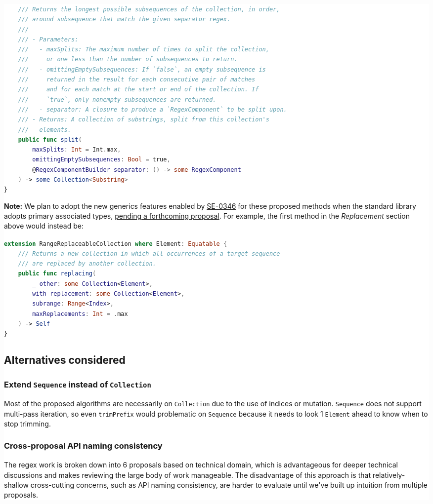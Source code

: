 ```swift
    /// Returns the longest possible subsequences of the collection, in order,
    /// around subsequence that match the given separator regex.
    ///
    /// - Parameters:
    ///   - maxSplits: The maximum number of times to split the collection, 
    ///     or one less than the number of subsequences to return.
    ///   - omittingEmptySubsequences: If `false`, an empty subsequence is 
    ///     returned in the result for each consecutive pair of matches
    ///     and for each match at the start or end of the collection. If
    ///     `true`, only nonempty subsequences are returned.
    ///   - separator: A closure to produce a `RegexComponent` to be split upon.
    /// - Returns: A collection of substrings, split from this collection's
    ///   elements.
    public func split(
        maxSplits: Int = Int.max,
        omittingEmptySubsequences: Bool = true,
        @RegexComponentBuilder separator: () -> some RegexComponent
    ) -> some Collection<Substring>
}
```

**Note:** We plan to adopt the new generics features enabled by [SE-0346][] for these proposed methods when the standard library adopts primary associated types, [pending a forthcoming proposal][stdlib-pitch]. For example, the first method in the _Replacement_ section above would instead be:

```swift
extension RangeReplaceableCollection where Element: Equatable {
    /// Returns a new collection in which all occurrences of a target sequence
    /// are replaced by another collection.
    public func replacing(
        _ other: some Collection<Element>,
        with replacement: some Collection<Element>,
        subrange: Range<Index>,
        maxReplacements: Int = .max
    ) -> Self
}
```

[SE-0346]: https://github.com/apple/swift-evolution/blob/main/proposals/0346-light-weight-same-type-syntax.md
[stdlib-pitch]: https://forums.swift.org/t/pitch-primary-associated-types-in-the-standard-library/56426

## Alternatives considered

### Extend `Sequence` instead of `Collection`

Most of the proposed algorithms are necessarily on `Collection` due to the use of indices or mutation.  `Sequence` does not support multi-pass iteration, so even `trimPrefix` would problematic on `Sequence` because it needs to look 1 `Element` ahead to know when to stop trimming.

### Cross-proposal API naming consistency

The regex work is broken down into 6 proposals based on technical domain, which is advantageous for deeper technical discussions and makes reviewing the large body of work manageable. The disadvantage of this approach is that relatively-shallow cross-cutting concerns, such as API naming consistency, are harder to evaluate until we've built up intuition from multiple proposals.
